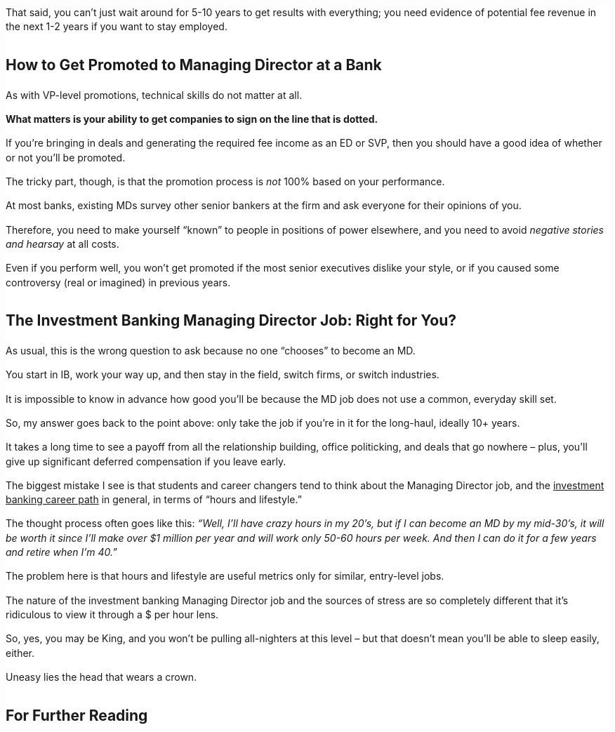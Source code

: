 That said, you can’t just wait around for 5-10 years to get results with everything; you need evidence of potential fee revenue in the next 1-2 years if you want to stay employed.

**How to Get Promoted to Managing Director at a Bank**
------------------------------------------------------

As with VP-level promotions, technical skills do not matter at all.

**What matters is your ability to get companies to sign on the line that is dotted.**

If you’re bringing in deals and generating the required fee income as an ED or SVP, then you should have a good idea of whether or not you’ll be promoted.

The tricky part, though, is that the promotion process is _not_ 100% based on your performance.

At most banks, existing MDs survey other senior bankers at the firm and ask everyone for their opinions of you.

Therefore, you need to make yourself “known” to people in positions of power elsewhere, and you need to avoid _negative stories and hearsay_ at all costs.

Even if you perform well, you won’t get promoted if the most senior executives dislike your style, or if you caused some controversy (real or imagined) in previous years.

**The Investment Banking Managing Director Job: Right for You?**
----------------------------------------------------------------

As usual, this is the wrong question to ask because no one “chooses” to become an MD.

You start in IB, work your way up, and then stay in the field, switch firms, or switch industries.

It is impossible to know in advance how good you’ll be because the MD job does not use a common, everyday skill set.

So, my answer goes back to the point above: only take the job if you’re in it for the long-haul, ideally 10+ years.

It takes a long time to see a payoff from all the relationship building, office politicking, and deals that go nowhere – plus, you’ll give up significant deferred compensation if you leave early.

The biggest mistake I see is that students and career changers tend to think about the Managing Director job, and the [investment banking career path](https://mergersandinquisitions.com/investment-banking-career-path/) in general, in terms of “hours and lifestyle.”

The thought process often goes like this: _“Well, I’ll have crazy hours in my 20’s, but if I can become an MD by my mid-30’s, it will be worth it since I’ll make over $1 million per year and will work only 50-60 hours per week. And then I can do it for a few years and retire when I’m 40.”_

The problem here is that hours and lifestyle are useful metrics only for similar, entry-level jobs.

The nature of the investment banking Managing Director job and the sources of stress are so completely different that it’s ridiculous to view it through a $ per hour lens.

So, yes, you may be King, and you won’t be pulling all-nighters at this level – but that doesn’t mean you’ll be able to sleep easily, either.

Uneasy lies the head that wears a crown.

For Further Reading
-------------------
